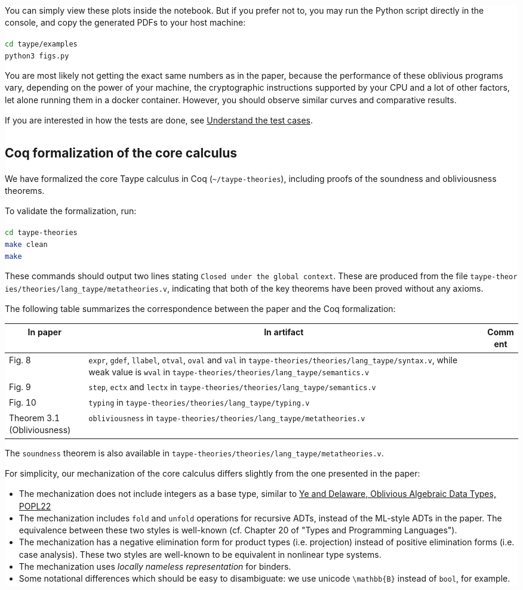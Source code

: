 You can simply view these plots inside the notebook. But if you prefer not to,
you may run the Python script directly in the console, and copy the generated
PDFs to your host machine:

``` sh
cd taype/examples
python3 figs.py
```

You are most likely not getting the exact same numbers as in the paper, because
the performance of these oblivious programs vary, depending on the power of your
machine, the cryptographic instructions supported by your CPU and a lot of other
factors, let alone running them in a docker container. However, you should
observe similar curves and comparative results.

If you are interested in how the tests are done, see [Understand the
test cases](#understand-the-test-cases).

## Coq formalization of the core calculus

We have formalized the core Taype calculus in Coq (`~/taype-theories`),
including proofs of the soundness and obliviousness theorems.

To validate the formalization, run:

```sh
cd taype-theories
make clean
make
```

These commands should output two lines stating `Closed under the global
context`. These are produced from the file
`taype-theories/theories/lang_taype/metatheories.v`, indicating that both of the
key theorems have been proved without any axioms.

The following table summarizes the correspondence between the paper and the Coq
formalization:

| In paper | In artifact | Comment |
| -------- | ----------- | ------- |
| Fig. 8 | `expr`, `gdef`, `llabel`, `otval`, `oval` and `val` in `taype-theories/theories/lang_taype/syntax.v`, while weak value is `wval` in `taype-theories/theories/lang_taype/semantics.v` | |
| Fig. 9 | `step`, `ectx` and `lectx` in `taype-theories/theories/lang_taype/semantics.v` | |
| Fig. 10 | `typing` in `taype-theories/theories/lang_taype/typing.v` | |
| Theorem 3.1 (Obliviousness) | `obliviousness` in `taype-theories/theories/lang_taype/metatheories.v` | |

The `soundness` theorem is also available in
`taype-theories/theories/lang_taype/metatheories.v`.

For simplicity, our mechanization of the core calculus differs
slightly from the one presented in the paper:
- The mechanization does not include integers as a base type, similar to [Ye and
  Delaware, Oblivious Algebraic Data Types,
  POPL22](https://doi.org/10.1145/3498713)
- The mechanization includes `fold` and `unfold` operations for recursive ADTs,
  instead of the ML-style ADTs in the paper. The equivalence between these two
  styles is well-known (cf. Chapter 20 of "Types and Programming Languages").
- The mechanization has a negative elimination form for product types (i.e.
  projection) instead of positive elimination forms (i.e. case analysis). These
  two styles are well-known to be equivalent in nonlinear type systems.
- The mechanization uses *locally nameless representation* for
  binders.
- Some notational differences which should be easy to disambiguate: we use
  unicode `\mathbb{B}` instead of `bool`, for example.
